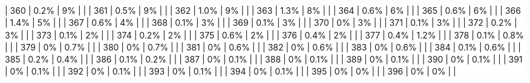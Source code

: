 | 360 | 0.2% | 9% |  |
| 361 | 0.5% | 9% |  |
| 362 | 1.0% | 9% |  |
| 363 | 1.3% | 8% |  |
| 364 | 0.6% | 6% |  |
| 365 | 0.6% | 6% |  |
| 366 | 1.4% | 5% |  |
| 367 | 0.6% | 4% |  |
| 368 | 0.1% | 3% |  |
| 369 | 0.1% | 3% |  |
| 370 | 0% | 3% |  |
| 371 | 0.1% | 3% |  |
| 372 | 0.2% | 3% |  |
| 373 | 0.1% | 2% |  |
| 374 | 0.2% | 2% |  |
| 375 | 0.6% | 2% |  |
| 376 | 0.4% | 2% |  |
| 377 | 0.4% | 1.2% |  |
| 378 | 0.1% | 0.8% |  |
| 379 | 0% | 0.7% |  |
| 380 | 0% | 0.7% |  |
| 381 | 0% | 0.6% |  |
| 382 | 0% | 0.6% |  |
| 383 | 0% | 0.6% |  |
| 384 | 0.1% | 0.6% |  |
| 385 | 0.2% | 0.4% |  |
| 386 | 0.1% | 0.2% |  |
| 387 | 0% | 0.1% |  |
| 388 | 0% | 0.1% |  |
| 389 | 0% | 0.1% |  |
| 390 | 0% | 0.1% |  |
| 391 | 0% | 0.1% |  |
| 392 | 0% | 0.1% |  |
| 393 | 0% | 0.1% |  |
| 394 | 0% | 0.1% |  |
| 395 | 0% | 0% |  |
| 396 | 0% | 0% |  |